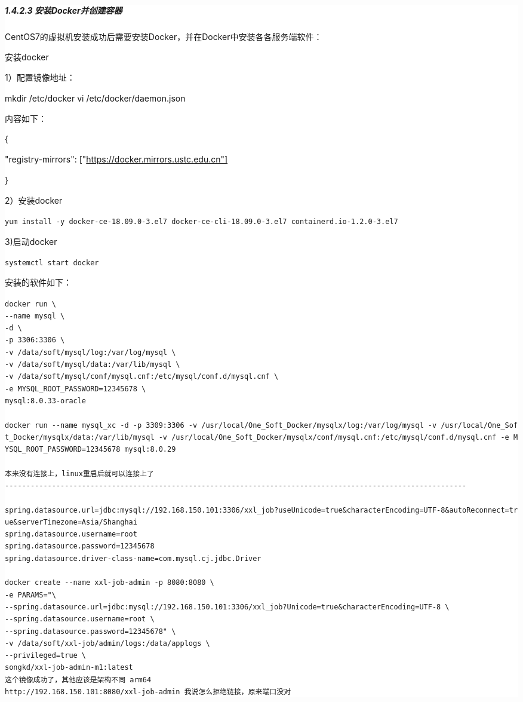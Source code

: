 ##### 1.4.2.3 安装Docker并创建容器

CentOS7的虚拟机安装成功后需要安装Docker，并在Docker中安装各各服务端软件：

安装docker

1）配置镜像地址：

mkdir /etc/docker
vi /etc/docker/daemon.json

内容如下：

{

"registry-mirrors": ["https://docker.mirrors.ustc.edu.cn"]

}

2）安装docker

```
yum install -y docker-ce-18.09.0-3.el7 docker-ce-cli-18.09.0-3.el7 containerd.io-1.2.0-3.el7
```

3)启动docker

```
systemctl start docker
```



安装的软件如下：

```
docker run \
--name mysql \
-d \
-p 3306:3306 \
-v /data/soft/mysql/log:/var/log/mysql \
-v /data/soft/mysql/data:/var/lib/mysql \
-v /data/soft/mysql/conf/mysql.cnf:/etc/mysql/conf.d/mysql.cnf \
-e MYSQL_ROOT_PASSWORD=12345678 \
mysql:8.0.33-oracle

docker run --name mysql_xc -d -p 3309:3306 -v /usr/local/One_Soft_Docker/mysqlx/log:/var/log/mysql -v /usr/local/One_Soft_Docker/mysqlx/data:/var/lib/mysql -v /usr/local/One_Soft_Docker/mysqlx/conf/mysql.cnf:/etc/mysql/conf.d/mysql.cnf -e MYSQL_ROOT_PASSWORD=12345678 mysql:8.0.29

本来没有连接上，linux重启后就可以连接上了
------------------------------------------------------------------------------------------------------------

spring.datasource.url=jdbc:mysql://192.168.150.101:3306/xxl_job?useUnicode=true&characterEncoding=UTF-8&autoReconnect=true&serverTimezone=Asia/Shanghai
spring.datasource.username=root
spring.datasource.password=12345678
spring.datasource.driver-class-name=com.mysql.cj.jdbc.Driver

docker create --name xxl-job-admin -p 8080:8080 \
-e PARAMS="\
--spring.datasource.url=jdbc:mysql://192.168.150.101:3306/xxl_job?Unicode=true&characterEncoding=UTF-8 \
--spring.datasource.username=root \
--spring.datasource.password=12345678" \
-v /data/soft/xxl-job/admin/logs:/data/applogs \
--privileged=true \
songkd/xxl-job-admin-m1:latest
这个镜像成功了，其他应该是架构不同 arm64
http://192.168.150.101:8080/xxl-job-admin 我说怎么拒绝链接，原来端口没对
```